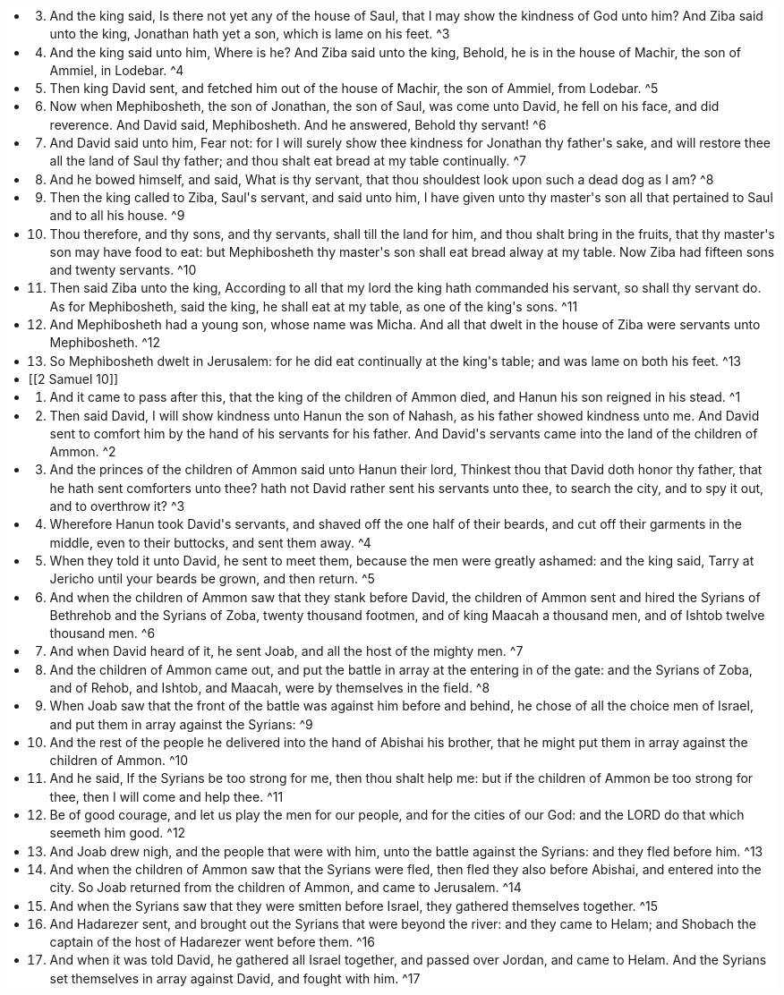 - 3. And the king said, Is there not yet any of the house of Saul, that I may show the kindness of God unto him? And Ziba said unto the king, Jonathan hath yet a son, which is lame on his feet. ^3
- 4. And the king said unto him, Where is he? And Ziba said unto the king, Behold, he is in the house of Machir, the son of Ammiel, in Lodebar. ^4
- 5. Then king David sent, and fetched him out of the house of Machir, the son of Ammiel, from Lodebar. ^5
- 6. Now when Mephibosheth, the son of Jonathan, the son of Saul, was come unto David, he fell on his face, and did reverence. And David said, Mephibosheth. And he answered, Behold thy servant! ^6
- 7. And David said unto him, Fear not: for I will surely show thee kindness for Jonathan thy father's sake, and will restore thee all the land of Saul thy father; and thou shalt eat bread at my table continually. ^7
- 8. And he bowed himself, and said, What is thy servant, that thou shouldest look upon such a dead dog as I am? ^8
- 9. Then the king called to Ziba, Saul's servant, and said unto him, I have given unto thy master's son all that pertained to Saul and to all his house. ^9
- 10. Thou therefore, and thy sons, and thy servants, shall till the land for him, and thou shalt bring in the fruits, that thy master's son may have food to eat: but Mephibosheth thy master's son shall eat bread alway at my table. Now Ziba had fifteen sons and twenty servants. ^10
- 11. Then said Ziba unto the king, According to all that my lord the king hath commanded his servant, so shall thy servant do. As for Mephibosheth, said the king, he shall eat at my table, as one of the king's sons. ^11
- 12. And Mephibosheth had a young son, whose name was Micha. And all that dwelt in the house of Ziba were servants unto Mephibosheth. ^12
- 13. So Mephibosheth dwelt in Jerusalem: for he did eat continually at the king's table; and was lame on both his feet. ^13
- [[2 Samuel 10]]
- 1. And it came to pass after this, that the king of the children of Ammon died, and Hanun his son reigned in his stead. ^1
- 2. Then said David, I will show kindness unto Hanun the son of Nahash, as his father showed kindness unto me. And David sent to comfort him by the hand of his servants for his father. And David's servants came into the land of the children of Ammon. ^2
- 3. And the princes of the children of Ammon said unto Hanun their lord, Thinkest thou that David doth honor thy father, that he hath sent comforters unto thee? hath not David rather sent his servants unto thee, to search the city, and to spy it out, and to overthrow it? ^3
- 4. Wherefore Hanun took David's servants, and shaved off the one half of their beards, and cut off their garments in the middle, even to their buttocks, and sent them away. ^4
- 5. When they told it unto David, he sent to meet them, because the men were greatly ashamed: and the king said, Tarry at Jericho until your beards be grown, and then return. ^5
- 6. And when the children of Ammon saw that they stank before David, the children of Ammon sent and hired the Syrians of Bethrehob and the Syrians of Zoba, twenty thousand footmen, and of king Maacah a thousand men, and of Ishtob twelve thousand men. ^6
- 7. And when David heard of it, he sent Joab, and all the host of the mighty men. ^7
- 8. And the children of Ammon came out, and put the battle in array at the entering in of the gate: and the Syrians of Zoba, and of Rehob, and Ishtob, and Maacah, were by themselves in the field. ^8
- 9. When Joab saw that the front of the battle was against him before and behind, he chose of all the choice men of Israel, and put them in array against the Syrians: ^9
- 10. And the rest of the people he delivered into the hand of Abishai his brother, that he might put them in array against the children of Ammon. ^10
- 11. And he said, If the Syrians be too strong for me, then thou shalt help me: but if the children of Ammon be too strong for thee, then I will come and help thee. ^11
- 12. Be of good courage, and let us play the men for our people, and for the cities of our God: and the LORD do that which seemeth him good. ^12
- 13. And Joab drew nigh, and the people that were with him, unto the battle against the Syrians: and they fled before him. ^13
- 14. And when the children of Ammon saw that the Syrians were fled, then fled they also before Abishai, and entered into the city. So Joab returned from the children of Ammon, and came to Jerusalem. ^14
- 15. And when the Syrians saw that they were smitten before Israel, they gathered themselves together. ^15
- 16. And Hadarezer sent, and brought out the Syrians that were beyond the river: and they came to Helam; and Shobach the captain of the host of Hadarezer went before them. ^16
- 17. And when it was told David, he gathered all Israel together, and passed over Jordan, and came to Helam. And the Syrians set themselves in array against David, and fought with him. ^17